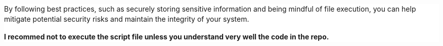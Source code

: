 By following best practices, such as securely storing sensitive information and being mindful of file execution, you can help mitigate potential security risks and maintain the integrity of your system.

**I recommed not to execute the script file unless you understand very well the code in the repo.**